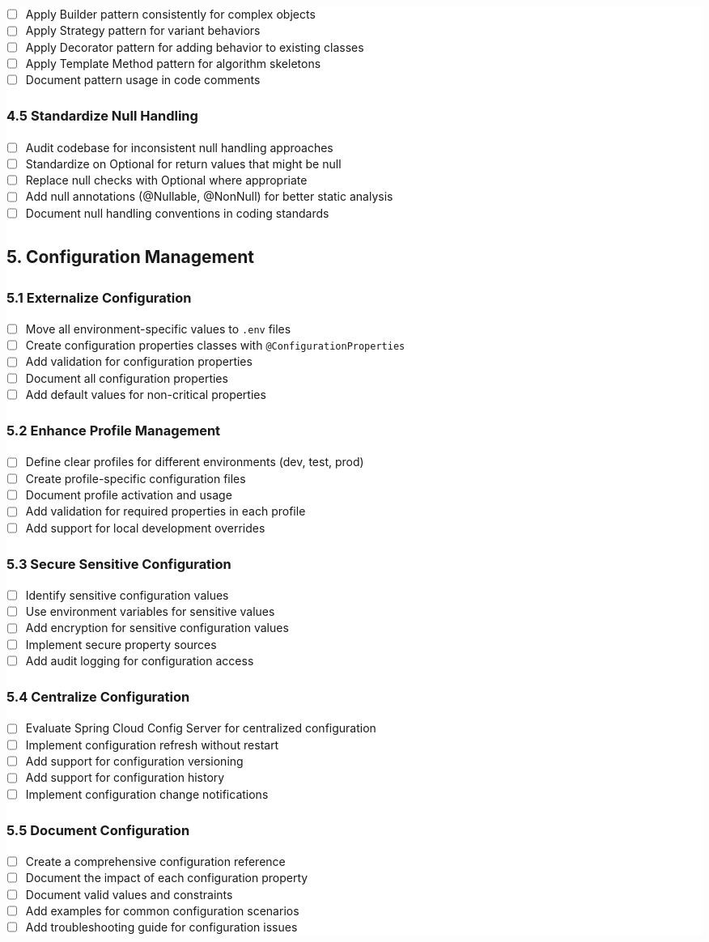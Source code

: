 - [ ] Apply Builder pattern consistently for complex objects
- [ ] Apply Strategy pattern for variant behaviors
- [ ] Apply Decorator pattern for adding behavior to existing classes
- [ ] Apply Template Method pattern for algorithm skeletons
- [ ] Document pattern usage in code comments

### 4.5 Standardize Null Handling

- [ ] Audit codebase for inconsistent null handling approaches
- [ ] Standardize on Optional for return values that might be null
- [ ] Replace null checks with Optional where appropriate
- [ ] Add null annotations (@Nullable, @NonNull) for better static analysis
- [ ] Document null handling conventions in coding standards

## 5. Configuration Management

### 5.1 Externalize Configuration

- [ ] Move all environment-specific values to `.env` files
- [ ] Create configuration properties classes with `@ConfigurationProperties`
- [ ] Add validation for configuration properties
- [ ] Document all configuration properties
- [ ] Add default values for non-critical properties

### 5.2 Enhance Profile Management

- [ ] Define clear profiles for different environments (dev, test, prod)
- [ ] Create profile-specific configuration files
- [ ] Document profile activation and usage
- [ ] Add validation for required properties in each profile
- [ ] Add support for local development overrides

### 5.3 Secure Sensitive Configuration

- [ ] Identify sensitive configuration values
- [ ] Use environment variables for sensitive values
- [ ] Add encryption for sensitive configuration values
- [ ] Implement secure property sources
- [ ] Add audit logging for configuration access

### 5.4 Centralize Configuration

- [ ] Evaluate Spring Cloud Config Server for centralized configuration
- [ ] Implement configuration refresh without restart
- [ ] Add support for configuration versioning
- [ ] Add support for configuration history
- [ ] Implement configuration change notifications

### 5.5 Document Configuration

- [ ] Create a comprehensive configuration reference
- [ ] Document the impact of each configuration property
- [ ] Document valid values and constraints
- [ ] Add examples for common configuration scenarios
- [ ] Add troubleshooting guide for configuration issues
